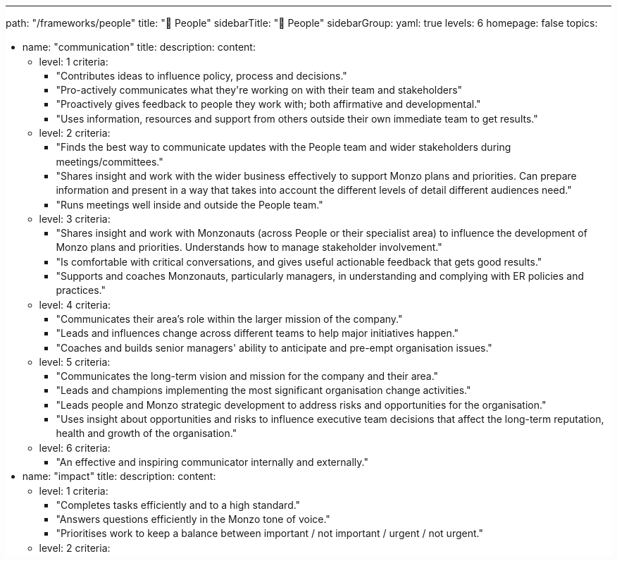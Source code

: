 ---
path: "/frameworks/people"
title: "🙂 People"
sidebarTitle: "🙂 People"
sidebarGroup:
yaml: true
levels: 6
homepage: false
topics:
  - name: "communication"
    title:
    description:
    content:
      - level: 1
        criteria:
          - "Contributes ideas to influence policy, process and decisions."
          - "Pro-actively communicates what they're working on with their team and stakeholders"
          - "Proactively gives feedback to people they work with; both affirmative and developmental."
          - "Uses information, resources and support from others outside their own immediate team to get results."
      - level: 2
        criteria:
          - "Finds the best way to communicate updates with the People team and wider stakeholders during meetings/committees."
          - "Shares insight and work with the wider business effectively to support Monzo plans and priorities. Can prepare information and present in a way that takes into account the different levels of detail different audiences need."
          - "Runs meetings well inside and outside the People team."
      - level: 3
        criteria:
          - "Shares insight and work with Monzonauts (across People or their specialist area) to influence the development of Monzo plans and priorities. Understands how to manage stakeholder involvement."
          - "Is comfortable with critical conversations, and gives useful actionable feedback that gets good results."
          - "Supports and coaches Monzonauts, particularly managers, in understanding and complying with ER policies and practices."
      - level: 4
        criteria:
          - "Communicates their area’s role within the larger mission of the company."
          - "Leads and influences change across different teams to help major initiatives happen."
          - "Coaches and builds senior managers' ability to anticipate and pre-empt organisation issues."
      - level: 5
        criteria:
          - "Communicates the long-term vision and mission for the company and their area."
          - "Leads and champions implementing the most significant organisation change activities."
          - "Leads people and Monzo strategic development to address risks and opportunities for the organisation."
          - "Uses insight about opportunities and risks to influence executive team decisions that affect the long-term reputation, health and growth of the organisation."
      - level: 6
        criteria:
          - "An effective and inspiring communicator internally and externally."
  - name: "impact"
    title:
    description:
    content:
      - level: 1
        criteria:
          - "Completes tasks efficiently and to a high standard."
          - "Answers questions efficiently in the Monzo tone of voice."
          - "Prioritises work to keep a balance between important / not important / urgent / not urgent."
      - level: 2
        criteria:
